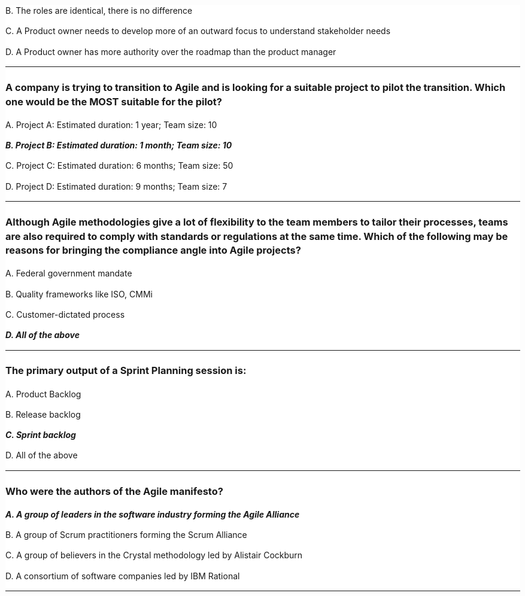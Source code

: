 B. The roles are identical, there is no difference

C. A Product owner needs to develop more of an outward focus to understand stakeholder needs

D. A Product owner has more authority over the roadmap than the product manager

---

### A company is trying to transition to Agile and is looking for a suitable project to pilot the transition. Which one would be the MOST suitable for the pilot?

A. Project A: Estimated duration: 1 year; Team size: 10

**_B. Project B: Estimated duration: 1 month; Team size: 10_**

C. Project C: Estimated duration: 6 months; Team size: 50

D. Project D: Estimated duration: 9 months; Team size: 7

---

### Although Agile methodologies give a lot of flexibility to the team members to tailor their processes, teams are also required to comply with standards or regulations at the same time. Which of the following may be reasons for bringing the compliance angle into Agile projects?

A. Federal government mandate

B. Quality frameworks like ISO, CMMi

C. Customer-dictated process

**_D. All of the above_**

---

### The primary output of a Sprint Planning session is:

A. Product Backlog

B. Release backlog

**_C. Sprint backlog_**

D. All of the above

---

### Who were the authors of the Agile manifesto?

**_A. A group of leaders in the software industry forming the Agile Alliance_**

B. A group of Scrum practitioners forming the Scrum Alliance

C. A group of believers in the Crystal methodology led by Alistair Cockburn

D. A consortium of software companies led by IBM Rational

---